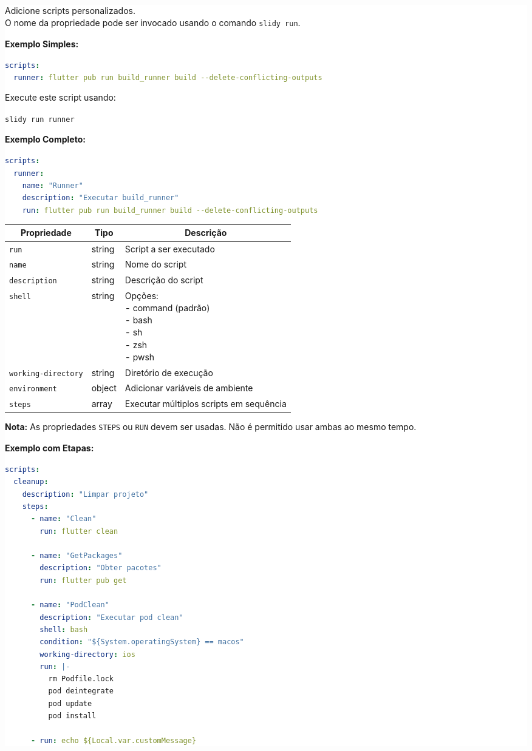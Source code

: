 Adicione scripts personalizados. <br>
O nome da propriedade pode ser invocado usando o comando `slidy run`.

**Exemplo Simples:**

```yaml
scripts:
  runner: flutter pub run build_runner build --delete-conflicting-outputs
```

Execute este script usando:

```bash
slidy run runner
```

**Exemplo Completo:**

```yaml
scripts:
  runner: 
    name: "Runner"
    description: "Executar build_runner"
    run: flutter pub run build_runner build --delete-conflicting-outputs
```

| Propriedade           | Tipo    | Descrição |
|-----------------------|---------|-----------|
| `run`                 | string  | Script a ser executado |
| `name`                | string  | Nome do script |
| `description`         | string  | Descrição do script |
| `shell`               | string  | Opções: <br>- command (padrão)<br>- bash<br>- sh<br>- zsh<br>- pwsh |
| `working-directory`   | string  | Diretório de execução |
| `environment`         | object  | Adicionar variáveis de ambiente |
| `steps`               | array   | Executar múltiplos scripts em sequência |

**Nota:** As propriedades `STEPS` ou `RUN` devem ser usadas. Não é permitido usar ambas ao mesmo tempo.

**Exemplo com Etapas:**

```yaml
scripts:
  cleanup:
    description: "Limpar projeto"
    steps:
      - name: "Clean"
        run: flutter clean
        
      - name: "GetPackages"
        description: "Obter pacotes"
        run: flutter pub get

      - name: "PodClean"
        description: "Executar pod clean"
        shell: bash 
        condition: "${System.operatingSystem} == macos"
        working-directory: ios
        run: |-
          rm Podfile.lock
          pod deintegrate
          pod update
          pod install

      - run: echo ${Local.var.customMessage} 
```
